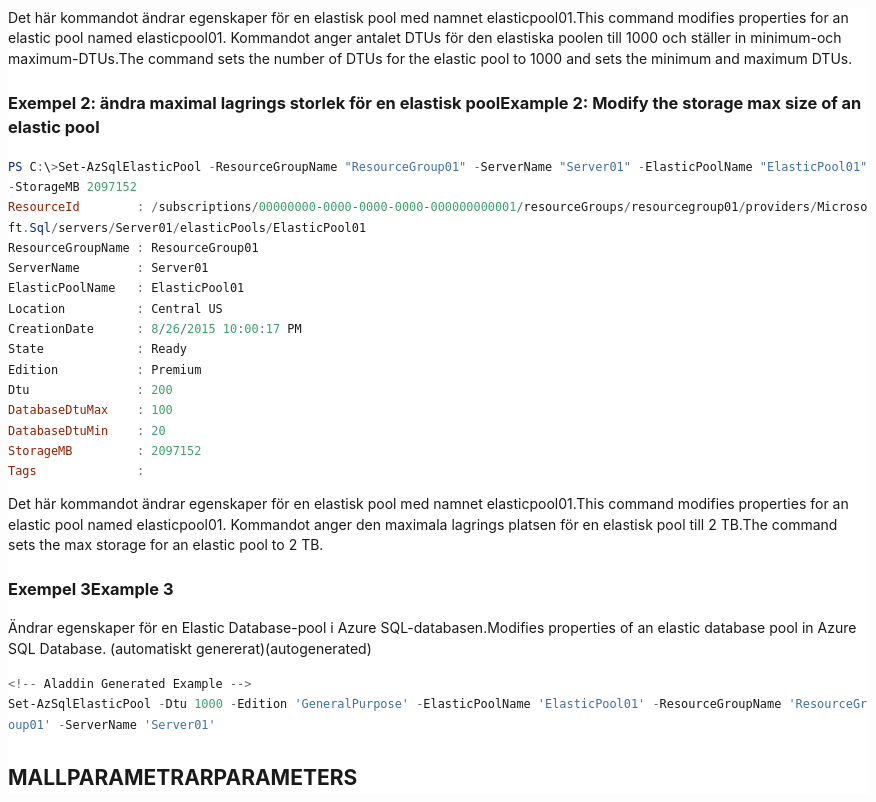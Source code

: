 <span data-ttu-id="a0849-115">Det här kommandot ändrar egenskaper för en elastisk pool med namnet elasticpool01.</span><span class="sxs-lookup"><span data-stu-id="a0849-115">This command modifies properties for an elastic pool named elasticpool01.</span></span> <span data-ttu-id="a0849-116">Kommandot anger antalet DTUs för den elastiska poolen till 1000 och ställer in minimum-och maximum-DTUs.</span><span class="sxs-lookup"><span data-stu-id="a0849-116">The command sets the number of DTUs for the elastic pool to 1000 and sets the minimum and maximum DTUs.</span></span>

### <span data-ttu-id="a0849-117">Exempel 2: ändra maximal lagrings storlek för en elastisk pool</span><span class="sxs-lookup"><span data-stu-id="a0849-117">Example 2: Modify the storage max size of an elastic pool</span></span>
```powershell
PS C:\>Set-AzSqlElasticPool -ResourceGroupName "ResourceGroup01" -ServerName "Server01" -ElasticPoolName "ElasticPool01" -StorageMB 2097152
ResourceId        : /subscriptions/00000000-0000-0000-0000-000000000001/resourceGroups/resourcegroup01/providers/Microsoft.Sql/servers/Server01/elasticPools/ElasticPool01
ResourceGroupName : ResourceGroup01
ServerName        : Server01
ElasticPoolName   : ElasticPool01
Location          : Central US
CreationDate      : 8/26/2015 10:00:17 PM
State             : Ready
Edition           : Premium
Dtu               : 200
DatabaseDtuMax    : 100
DatabaseDtuMin    : 20
StorageMB         : 2097152
Tags              :
```

<span data-ttu-id="a0849-118">Det här kommandot ändrar egenskaper för en elastisk pool med namnet elasticpool01.</span><span class="sxs-lookup"><span data-stu-id="a0849-118">This command modifies properties for an elastic pool named elasticpool01.</span></span> <span data-ttu-id="a0849-119">Kommandot anger den maximala lagrings platsen för en elastisk pool till 2 TB.</span><span class="sxs-lookup"><span data-stu-id="a0849-119">The command sets the max storage for an elastic pool to 2 TB.</span></span>

### <span data-ttu-id="a0849-120">Exempel 3</span><span class="sxs-lookup"><span data-stu-id="a0849-120">Example 3</span></span>

<span data-ttu-id="a0849-121">Ändrar egenskaper för en Elastic Database-pool i Azure SQL-databasen.</span><span class="sxs-lookup"><span data-stu-id="a0849-121">Modifies properties of an elastic database pool in Azure SQL Database.</span></span> <span data-ttu-id="a0849-122">(automatiskt genererat)</span><span class="sxs-lookup"><span data-stu-id="a0849-122">(autogenerated)</span></span>

```powershell
<!-- Aladdin Generated Example --> 
Set-AzSqlElasticPool -Dtu 1000 -Edition 'GeneralPurpose' -ElasticPoolName 'ElasticPool01' -ResourceGroupName 'ResourceGroup01' -ServerName 'Server01'
```

## <span data-ttu-id="a0849-123">MALLPARAMETRAR</span><span class="sxs-lookup"><span data-stu-id="a0849-123">PARAMETERS</span></span>
